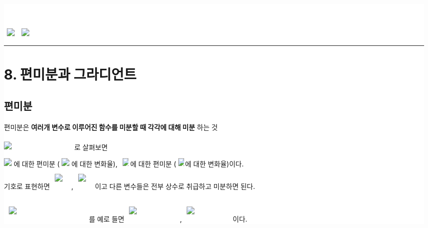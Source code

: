 <img style="width: 600px; margin-right: 4px; margin-left: 6px; margin-top: 50px;" id="output" src="https://latex.codecogs.com/svg.image?\frac{d(x^{2}+1)^{2}}{dx}=\frac{d(x^{2}+1)^{2}}{d(x^{2}+1)}\frac{d(x^{2}+1)}{dx^{2}}\frac{dx^{2}}{dx}">
<img style="width: 500px; margin-right: 4px; margin-left: 6px; margin-top: 40px;" id="output" src="https://latex.codecogs.com/svg.image?\frac{d(x^{2}+1)^{2}}{dx}=2(x^{2}+1)\cdot1\cdot2x">

---

<div id="8. 편미분과 그라디언트"></div>

# 8. 편미분과 그라디언트

<div id="편미분"></div>

## 편미분

편미분은 **여러개 변수로 이루어진 함수를 미분할 때 각각에 대해 미분** 하는 것

<div style="display: flex; margin-top: 20px">
<img style="width: 140px; margin-right: 4px; margin-left: 0px; margin-top: -2px;" id="output" src="https://latex.codecogs.com/svg.image?f(x,y)=yx^{2}">로 살펴보면 
</div>
<div style="display: flex; margin-top: 14px">
<img style="width: 16px; margin-right: 4px; margin-left: 0px; margin-top: -2px;" id="output" src="https://latex.codecogs.com/svg.image?x">에 대한 편미분
(<img style="width: 16px; margin-right: 4px; margin-left: 4px; margin-top: -2px;" id="output" src="https://latex.codecogs.com/svg.image?x">에 대한 변화율), 
<img style="width: 12px; margin-right: 4px; margin-left: 10px; margin-top: -2px;" id="output" src="https://latex.codecogs.com/svg.image?y">에 대한 편미분
(<img style="width: 12px; margin-right: 2px; margin-left: 4px; margin-top: -2px;" id="output" src="https://latex.codecogs.com/svg.image?y">에 대한 변화율)이다.
</div>

<div style="display: flex; margin-top: 0px">
<div style="margin-top: 26px">기호로 표현하면 </div>
<img style="width: 30px; margin-right: 4px; margin-left: 10px; margin-top: 10px;" id="output" src="https://latex.codecogs.com/svg.image?\frac{\partial%20f}{\partial%20x}">
<div style="margin-top: 26px">,</div>
<img style="width: 30px; margin-right: 4px; margin-left: 10px; margin-top: 10px;" id="output" src="https://latex.codecogs.com/svg.image?\frac{\partial%20f}{\partial%20y}">
<div style="margin-top: 26px">이고 다른 변수들은 전부 상수로 취급하고 미분하면 된다.</div>
</div>

<br>

<div style="display: flex; margin-top: 0px">
<img style="width: 160px; margin-right: 4px; margin-left: 10px; margin-top: 10px;" id="output" src="https://latex.codecogs.com/svg.image?f(x,y)=yx^{2}">
<div style="margin-top: 26px">를 예로 들면</div>
<img style="width: 100px; margin-right: 4px; margin-left: 10px; margin-top: 10px;" id="output" src="https://latex.codecogs.com/svg.image?\frac{\partial f}{\partial x}=2yx">
<div style="margin-top: 26px">,</div>
<img style="width: 90px; margin-right: 4px; margin-left: 10px; margin-top: 10px;" id="output" src="https://latex.codecogs.com/svg.image?\frac{\partial f}{\partial y}=x^{2}">
<div style="margin-top: 26px">이다.</div>
</div>

<div id="그라디언트"></div>
